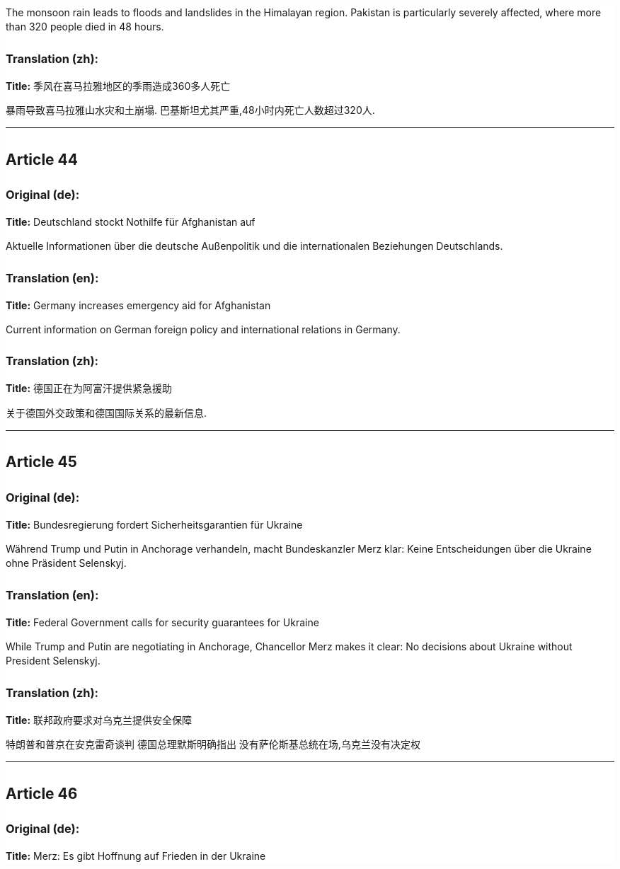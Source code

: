 The monsoon rain leads to floods and landslides in the Himalayan region. Pakistan is particularly severely affected, where more than 320 people died in 48 hours.

### Translation (zh):
**Title:** 季风在喜马拉雅地区的季雨造成360多人死亡

暴雨导致喜马拉雅山水灾和土崩塌. 巴基斯坦尤其严重,48小时内死亡人数超过320人.

---

## Article 44
### Original (de):
**Title:** Deutschland stockt Nothilfe für Afghanistan auf

Aktuelle Informationen über die deutsche Außenpolitik und die internationalen Beziehungen Deutschlands.<br />

### Translation (en):
**Title:** Germany increases emergency aid for Afghanistan

Current information on German foreign policy and international relations in Germany.<br />

### Translation (zh):
**Title:** 德国正在为阿富汗提供紧急援助

关于德国外交政策和德国国际关系的最新信息.

---

## Article 45
### Original (de):
**Title:** Bundesregierung fordert Sicherheitsgarantien für Ukraine

Während Trump und Putin in Anchorage verhandeln, macht Bundeskanzler Merz klar: Keine Entscheidungen über die Ukraine ohne Präsident Selenskyj.

### Translation (en):
**Title:** Federal Government calls for security guarantees for Ukraine

While Trump and Putin are negotiating in Anchorage, Chancellor Merz makes it clear: No decisions about Ukraine without President Selenskyj.

### Translation (zh):
**Title:** 联邦政府要求对乌克兰提供安全保障

特朗普和普京在安克雷奇谈判 德国总理默斯明确指出 没有萨伦斯基总统在场,乌克兰没有决定权

---

## Article 46
### Original (de):
**Title:** Merz: Es gibt Hoffnung auf Frieden in der Ukraine
